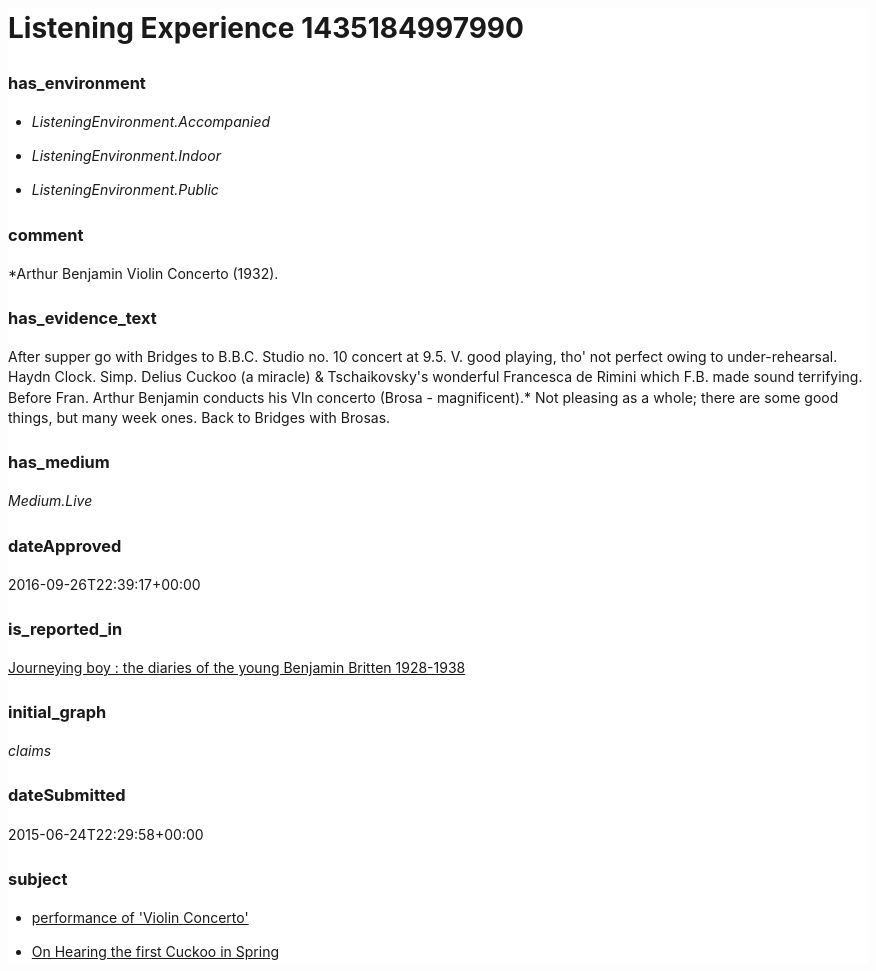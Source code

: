 # Listening Experience 1435184997990

### has_environment

 - *ListeningEnvironment.Accompanied*

 - *ListeningEnvironment.Indoor*

 - *ListeningEnvironment.Public*

### comment


*Arthur Benjamin Violin Concerto (1932).

### has_evidence_text


After supper go with Bridges to B.B.C. Studio no. 10 concert at 9.5. V. good playing, tho' not perfect owing to under-rehearsal. Haydn Clock. Simp. Delius Cuckoo (a miracle) & Tschaikovsky's wonderful Francesca de Rimini which F.B. made sound terrifying. Before Fran. Arthur Benjamin conducts his Vln concerto (Brosa - magnificent).* Not pleasing as a whole; there are some good things, but many week ones. Back to Bridges with Brosas.

### has_medium


*Medium.Live*

### dateApproved


2016-09-26T22:39:17+00:00

### is_reported_in


[Journeying boy : the diaries of the young Benjamin Britten 1928-1938](#Journeying-boy-the-diaries-of-the-young-Benjamin-Britten-1928-1938)

### initial_graph


*claims*

### dateSubmitted


2015-06-24T22:29:58+00:00

### subject

 - [performance of 'Violin Concerto'](#performance-of-'Violin-Concerto')

 - [On Hearing the first Cuckoo in Spring](#On-Hearing-the-first-Cuckoo-in-Spring)
